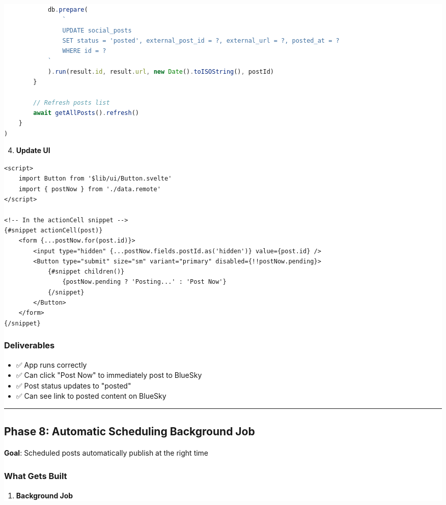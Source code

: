 ```ts
			db.prepare(
				`
				UPDATE social_posts
				SET status = 'posted', external_post_id = ?, external_url = ?, posted_at = ?
				WHERE id = ?
			`
			).run(result.id, result.url, new Date().toISOString(), postId)
		}

		// Refresh posts list
		await getAllPosts().refresh()
	}
)
```

4. **Update UI**

```svelte
<script>
	import Button from '$lib/ui/Button.svelte'
	import { postNow } from './data.remote'
</script>

<!-- In the actionCell snippet -->
{#snippet actionCell(post)}
	<form {...postNow.for(post.id)}>
		<input type="hidden" {...postNow.fields.postId.as('hidden')} value={post.id} />
		<Button type="submit" size="sm" variant="primary" disabled={!!postNow.pending}>
			{#snippet children()}
				{postNow.pending ? 'Posting...' : 'Post Now'}
			{/snippet}
		</Button>
	</form>
{/snippet}
```

### Deliverables

- ✅ App runs correctly
- ✅ Can click "Post Now" to immediately post to BlueSky
- ✅ Post status updates to "posted"
- ✅ Can see link to posted content on BlueSky

---

## Phase 8: Automatic Scheduling Background Job

**Goal**: Scheduled posts automatically publish at the right time

### What Gets Built

1. **Background Job**
